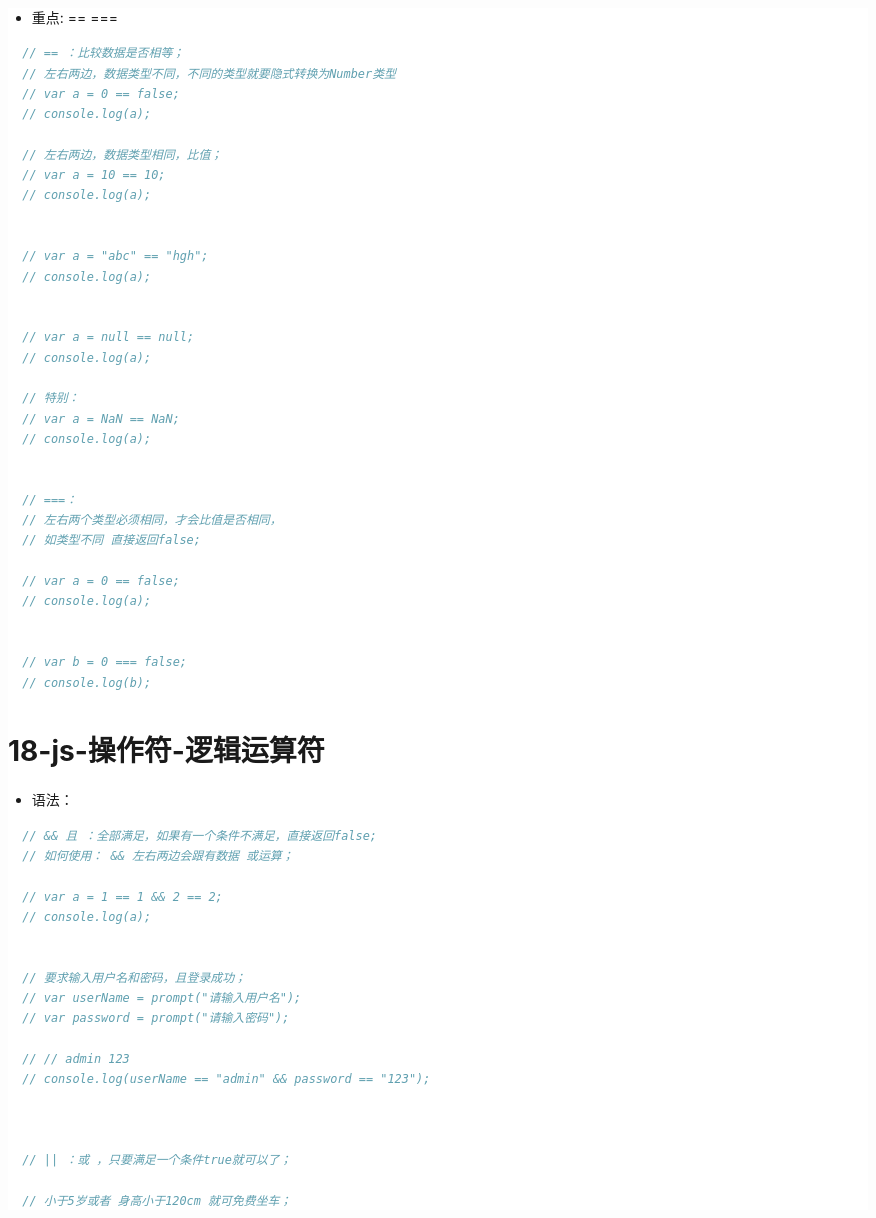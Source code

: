 * 重点:  ==  ===

```js
  // == ：比较数据是否相等；
  // 左右两边，数据类型不同，不同的类型就要隐式转换为Number类型
  // var a = 0 == false;
  // console.log(a);

  // 左右两边，数据类型相同，比值；
  // var a = 10 == 10;
  // console.log(a);


  // var a = "abc" == "hgh";
  // console.log(a);


  // var a = null == null;
  // console.log(a);

  // 特别：
  // var a = NaN == NaN;
  // console.log(a);


  // ===：
  // 左右两个类型必须相同，才会比值是否相同，
  // 如类型不同 直接返回false;

  // var a = 0 == false;
  // console.log(a);


  // var b = 0 === false;
  // console.log(b);

```





# 18-js-操作符-逻辑运算符

* 语法：

```js
  // && 且 ：全部满足，如果有一个条件不满足，直接返回false;
  // 如何使用： && 左右两边会跟有数据 或运算；

  // var a = 1 == 1 && 2 == 2;
  // console.log(a);


  // 要求输入用户名和密码，且登录成功；
  // var userName = prompt("请输入用户名");
  // var password = prompt("请输入密码");

  // // admin 123
  // console.log(userName == "admin" && password == "123");



  // || ：或 ，只要满足一个条件true就可以了；

  // 小于5岁或者 身高小于120cm 就可免费坐车；
```
